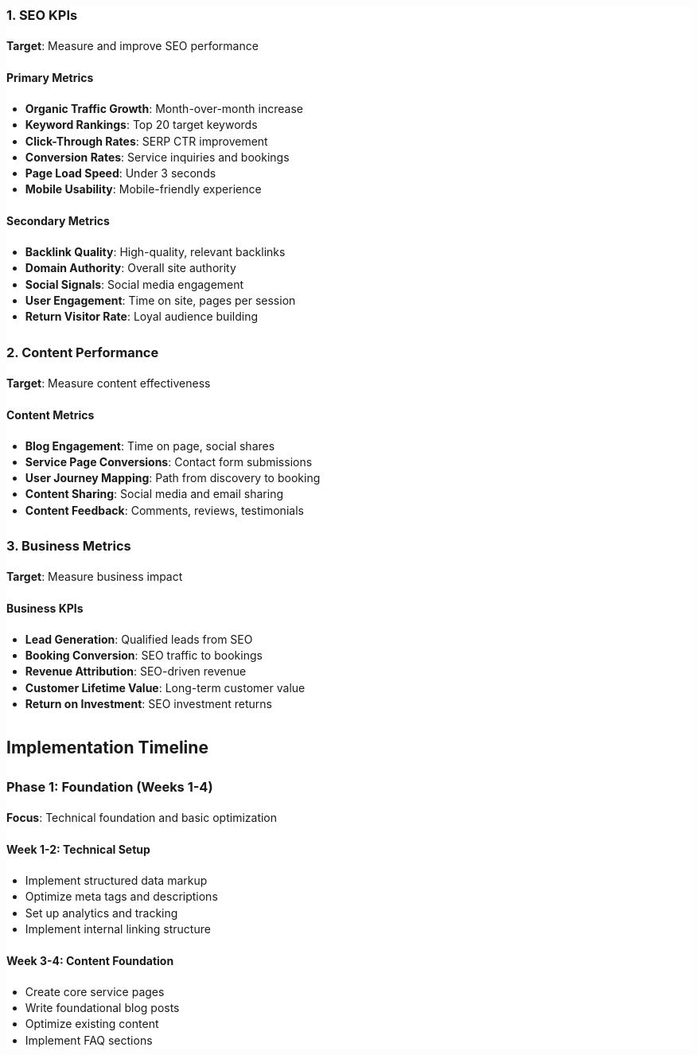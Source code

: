 ### 1. SEO KPIs
**Target**: Measure and improve SEO performance

#### Primary Metrics
- **Organic Traffic Growth**: Month-over-month increase
- **Keyword Rankings**: Top 20 target keywords
- **Click-Through Rates**: SERP CTR improvement
- **Conversion Rates**: Service inquiries and bookings
- **Page Load Speed**: Under 3 seconds
- **Mobile Usability**: Mobile-friendly experience

#### Secondary Metrics
- **Backlink Quality**: High-quality, relevant backlinks
- **Domain Authority**: Overall site authority
- **Social Signals**: Social media engagement
- **User Engagement**: Time on site, pages per session
- **Return Visitor Rate**: Loyal audience building

### 2. Content Performance
**Target**: Measure content effectiveness

#### Content Metrics
- **Blog Engagement**: Time on page, social shares
- **Service Page Conversions**: Contact form submissions
- **User Journey Mapping**: Path from discovery to booking
- **Content Sharing**: Social media and email sharing
- **Content Feedback**: Comments, reviews, testimonials

### 3. Business Metrics
**Target**: Measure business impact

#### Business KPIs
- **Lead Generation**: Qualified leads from SEO
- **Booking Conversion**: SEO traffic to bookings
- **Revenue Attribution**: SEO-driven revenue
- **Customer Lifetime Value**: Long-term customer value
- **Return on Investment**: SEO investment returns

## Implementation Timeline

### Phase 1: Foundation (Weeks 1-4)
**Focus**: Technical foundation and basic optimization

#### Week 1-2: Technical Setup
- Implement structured data markup
- Optimize meta tags and descriptions
- Set up analytics and tracking
- Implement internal linking structure

#### Week 3-4: Content Foundation
- Create core service pages
- Write foundational blog posts
- Optimize existing content
- Implement FAQ sections

